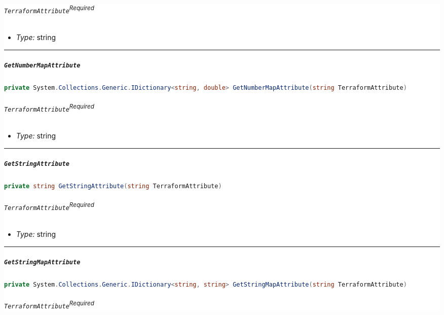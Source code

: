 ###### `TerraformAttribute`<sup>Required</sup> <a name="TerraformAttribute" id="@cdktf/provider-databricks.dataDatabricksTables.DataDatabricksTables.getNumberListAttribute.parameter.terraformAttribute"></a>

- *Type:* string

---

##### `GetNumberMapAttribute` <a name="GetNumberMapAttribute" id="@cdktf/provider-databricks.dataDatabricksTables.DataDatabricksTables.getNumberMapAttribute"></a>

```csharp
private System.Collections.Generic.IDictionary<string, double> GetNumberMapAttribute(string TerraformAttribute)
```

###### `TerraformAttribute`<sup>Required</sup> <a name="TerraformAttribute" id="@cdktf/provider-databricks.dataDatabricksTables.DataDatabricksTables.getNumberMapAttribute.parameter.terraformAttribute"></a>

- *Type:* string

---

##### `GetStringAttribute` <a name="GetStringAttribute" id="@cdktf/provider-databricks.dataDatabricksTables.DataDatabricksTables.getStringAttribute"></a>

```csharp
private string GetStringAttribute(string TerraformAttribute)
```

###### `TerraformAttribute`<sup>Required</sup> <a name="TerraformAttribute" id="@cdktf/provider-databricks.dataDatabricksTables.DataDatabricksTables.getStringAttribute.parameter.terraformAttribute"></a>

- *Type:* string

---

##### `GetStringMapAttribute` <a name="GetStringMapAttribute" id="@cdktf/provider-databricks.dataDatabricksTables.DataDatabricksTables.getStringMapAttribute"></a>

```csharp
private System.Collections.Generic.IDictionary<string, string> GetStringMapAttribute(string TerraformAttribute)
```

###### `TerraformAttribute`<sup>Required</sup> <a name="TerraformAttribute" id="@cdktf/provider-databricks.dataDatabricksTables.DataDatabricksTables.getStringMapAttribute.parameter.terraformAttribute"></a>
